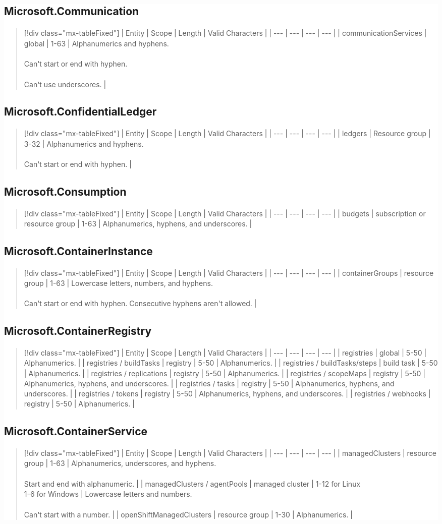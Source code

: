 ## Microsoft.Communication

> [!div class="mx-tableFixed"]
> | Entity | Scope | Length | Valid Characters |
> | --- | --- | --- | --- |
> | communicationServices | global | 1-63 | Alphanumerics and hyphens.<br><br>Can't start or end with hyphen.<br><br>Can't use underscores. |

## Microsoft.ConfidentialLedger

> [!div class="mx-tableFixed"]
> | Entity | Scope | Length | Valid Characters |
> | --- | --- | --- | --- |
> | ledgers | Resource group | 3-32 | Alphanumerics and hyphens.<br><br>Can't start or end with hyphen. |

## Microsoft.Consumption

> [!div class="mx-tableFixed"]
> | Entity | Scope | Length | Valid Characters |
> | --- | --- | --- | --- |
> | budgets | subscription or resource group | 1-63 | Alphanumerics, hyphens, and underscores. |

## Microsoft.ContainerInstance

> [!div class="mx-tableFixed"]
> | Entity | Scope | Length | Valid Characters |
> | --- | --- | --- | --- |
> | containerGroups | resource group | 1-63 | Lowercase letters, numbers, and hyphens.<br><br>Can't start or end with hyphen. Consecutive hyphens aren't allowed. |

## Microsoft.ContainerRegistry

> [!div class="mx-tableFixed"]
> | Entity | Scope | Length | Valid Characters |
> | --- | --- | --- | --- |
> | registries | global | 5-50 | Alphanumerics. |
> | registries / buildTasks | registry | 5-50 | Alphanumerics. |
> | registries / buildTasks/steps | build task | 5-50 | Alphanumerics. |
> | registries / replications | registry | 5-50 | Alphanumerics. |
> | registries / scopeMaps | registry | 5-50 | Alphanumerics, hyphens, and underscores. |
> | registries / tasks | registry | 5-50 | Alphanumerics, hyphens, and underscores. |
> | registries / tokens | registry | 5-50 | Alphanumerics, hyphens, and underscores. |
> | registries / webhooks | registry | 5-50 | Alphanumerics. |

## Microsoft.ContainerService

> [!div class="mx-tableFixed"]
> | Entity | Scope | Length | Valid Characters |
> | --- | --- | --- | --- |
> | managedClusters | resource group | 1-63 | Alphanumerics, underscores, and hyphens.<br><br>Start and end with alphanumeric. |
> | managedClusters / agentPools | managed cluster | 1-12 for Linux<br>1-6 for Windows | Lowercase letters and numbers.<br><br>Can't start with a number. |
> | openShiftManagedClusters | resource group | 1-30 | Alphanumerics. |
